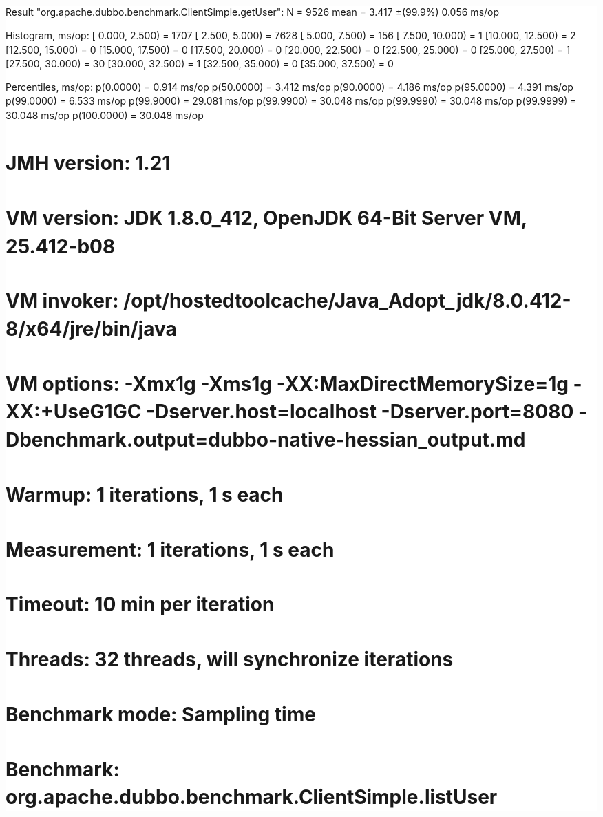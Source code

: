 Result "org.apache.dubbo.benchmark.ClientSimple.getUser":
  N = 9526
  mean =      3.417 ±(99.9%) 0.056 ms/op

  Histogram, ms/op:
    [ 0.000,  2.500) = 1707 
    [ 2.500,  5.000) = 7628 
    [ 5.000,  7.500) = 156 
    [ 7.500, 10.000) = 1 
    [10.000, 12.500) = 2 
    [12.500, 15.000) = 0 
    [15.000, 17.500) = 0 
    [17.500, 20.000) = 0 
    [20.000, 22.500) = 0 
    [22.500, 25.000) = 0 
    [25.000, 27.500) = 1 
    [27.500, 30.000) = 30 
    [30.000, 32.500) = 1 
    [32.500, 35.000) = 0 
    [35.000, 37.500) = 0 

  Percentiles, ms/op:
      p(0.0000) =      0.914 ms/op
     p(50.0000) =      3.412 ms/op
     p(90.0000) =      4.186 ms/op
     p(95.0000) =      4.391 ms/op
     p(99.0000) =      6.533 ms/op
     p(99.9000) =     29.081 ms/op
     p(99.9900) =     30.048 ms/op
     p(99.9990) =     30.048 ms/op
     p(99.9999) =     30.048 ms/op
    p(100.0000) =     30.048 ms/op


# JMH version: 1.21
# VM version: JDK 1.8.0_412, OpenJDK 64-Bit Server VM, 25.412-b08
# VM invoker: /opt/hostedtoolcache/Java_Adopt_jdk/8.0.412-8/x64/jre/bin/java
# VM options: -Xmx1g -Xms1g -XX:MaxDirectMemorySize=1g -XX:+UseG1GC -Dserver.host=localhost -Dserver.port=8080 -Dbenchmark.output=dubbo-native-hessian_output.md
# Warmup: 1 iterations, 1 s each
# Measurement: 1 iterations, 1 s each
# Timeout: 10 min per iteration
# Threads: 32 threads, will synchronize iterations
# Benchmark mode: Sampling time
# Benchmark: org.apache.dubbo.benchmark.ClientSimple.listUser

